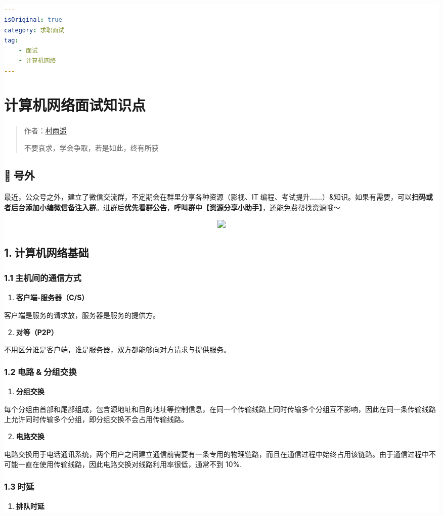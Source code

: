```yaml
---
isOriginal: true
category: 求职面试
tag: 
    - 面试
    - 计算机网络
---
```




# 计算机网络面试知识点

> 作者：[村雨遥](https://github.com/cunyu1943)
> 
> 不要哀求，学会争取，若是如此，终有所获
>

## 🎈 号外

最近，公众号之外，建立了微信交流群，不定期会在群里分享各种资源（影视、IT 编程、考试提升……）&知识。如果有需要，可以**扫码或者后台添加小编微信备注入群**。进群后**优先看群公告**，**呼叫群中【资源分享小助手】**，还能免费帮找资源哦～

<center>
<img src="/contact/wxgroup.jpg" width="150"> 
</center>

## 1. 计算机网络基础

### 1.1 主机间的通信方式

1.  **客户端-服务器（C/S）**

客户端是服务的请求放，服务器是服务的提供方。

2.  **对等（P2P）**

不用区分谁是客户端，谁是服务器，双方都能够向对方请求与提供服务。

### 1.2 电路 & 分组交换

1.  **分组交换**

每个分组由首部和尾部组成，包含源地址和目的地址等控制信息，在同一个传输线路上同时传输多个分组互不影响，因此在同一条传输线路上允许同时传输多个分组，即分组交换不会占用传输线路。

2.  **电路交换**

电路交换用于电话通讯系统，两个用户之间建立通信前需要有一条专用的物理链路，而且在通信过程中始终占用该链路。由于通信过程中不可能一直在使用传输线路，因此电路交换对线路利用率很低，通常不到 10%.

### 1.3 时延

1.  **排队时延**

